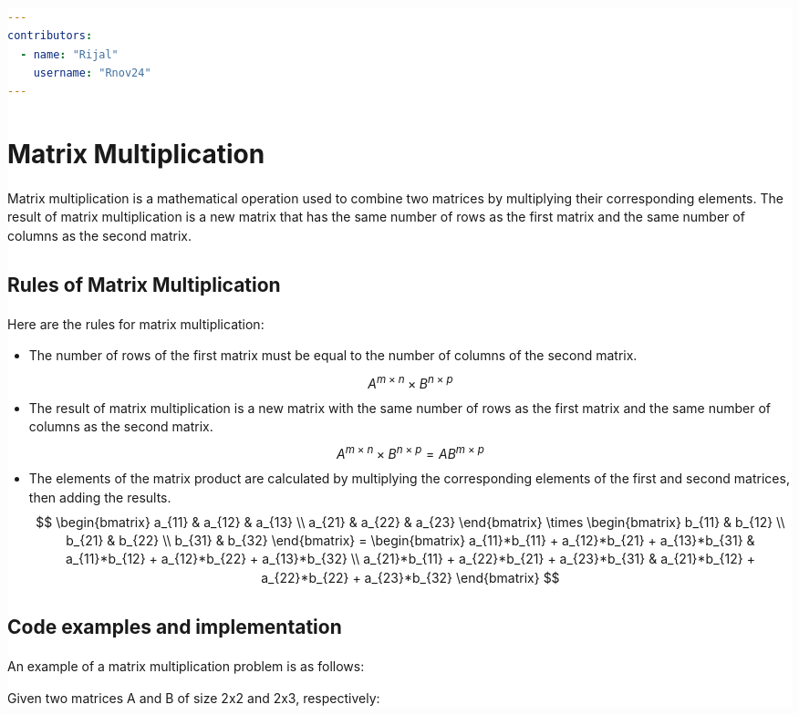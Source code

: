 ```yaml
---
contributors:
  - name: "Rijal"
    username: "Rnov24"
---
```

# Matrix Multiplication
Matrix multiplication is a mathematical operation used to combine two matrices by multiplying their corresponding elements.
The result of matrix multiplication is a new matrix that has the same number of rows as the first matrix and the same number of columns as the second matrix.

## Rules of Matrix Multiplication

Here are the rules for matrix multiplication:

*   The number of rows of the first matrix must be equal to the number of columns of the second matrix.
$$
A ^{m\times n} \times B^{n \times p}
$$
*   The result of matrix multiplication is a new matrix with the same number of rows as the first matrix and the same number of columns as the second matrix.
$$
A ^{m\times n} \times B^{n \times p} = AB^{m \times p}
$$
*   The elements of the matrix product are calculated by multiplying the corresponding elements of the first and second matrices, then adding the results.
$$
\begin{bmatrix}
a_{11} & a_{12} & a_{13} \\
a_{21} & a_{22} & a_{23}
\end{bmatrix} \times
\begin{bmatrix}
b_{11} & b_{12} \\
b_{21} & b_{22} \\
b_{31} & b_{32}
\end{bmatrix} =
\begin{bmatrix}
a_{11}*b_{11} + a_{12}*b_{21} + a_{13}*b_{31} & a_{11}*b_{12} + a_{12}*b_{22} + a_{13}*b_{32} \\
a_{21}*b_{11} + a_{22}*b_{21} + a_{23}*b_{31} & a_{21}*b_{12} + a_{22}*b_{22} + a_{23}*b_{32}
\end{bmatrix}
$$

## Code examples and implementation
An example of a matrix multiplication problem is as follows:

Given two matrices A and B of size 2x2 and 2x3, respectively:
